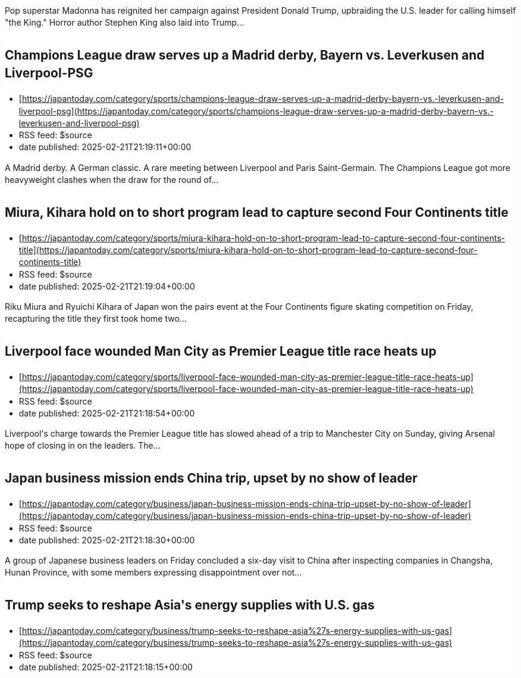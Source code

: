Pop superstar Madonna has reignited her campaign against President Donald Trump, upbraiding the U.S. leader for calling himself &quot;the King.&quot;
Horror author Stephen King also laid into Trump…

## Champions League draw serves up a Madrid derby, Bayern vs. Leverkusen and Liverpool-PSG
 - [https://japantoday.com/category/sports/champions-league-draw-serves-up-a-madrid-derby-bayern-vs.-leverkusen-and-liverpool-psg](https://japantoday.com/category/sports/champions-league-draw-serves-up-a-madrid-derby-bayern-vs.-leverkusen-and-liverpool-psg)
 - RSS feed: $source
 - date published: 2025-02-21T21:19:11+00:00

A Madrid derby. A German classic. A rare meeting between Liverpool and Paris Saint-Germain.
The Champions League got more heavyweight clashes when the draw for the round of…

## Miura, Kihara hold on to short program lead to capture second Four Continents title
 - [https://japantoday.com/category/sports/miura-kihara-hold-on-to-short-program-lead-to-capture-second-four-continents-title](https://japantoday.com/category/sports/miura-kihara-hold-on-to-short-program-lead-to-capture-second-four-continents-title)
 - RSS feed: $source
 - date published: 2025-02-21T21:19:04+00:00

Riku Miura and Ryuichi Kihara of Japan won the pairs event at the Four Continents figure skating competition on Friday, recapturing the title they first took home two…

## Liverpool face wounded Man City as Premier League title race heats up
 - [https://japantoday.com/category/sports/liverpool-face-wounded-man-city-as-premier-league-title-race-heats-up](https://japantoday.com/category/sports/liverpool-face-wounded-man-city-as-premier-league-title-race-heats-up)
 - RSS feed: $source
 - date published: 2025-02-21T21:18:54+00:00

Liverpool's charge towards the Premier League title has slowed ahead of a trip to Manchester City on Sunday, giving Arsenal hope of closing in on the leaders.
The…

## Japan business mission ends China trip, upset by no show of leader
 - [https://japantoday.com/category/business/japan-business-mission-ends-china-trip-upset-by-no-show-of-leader](https://japantoday.com/category/business/japan-business-mission-ends-china-trip-upset-by-no-show-of-leader)
 - RSS feed: $source
 - date published: 2025-02-21T21:18:30+00:00

A group of Japanese business leaders on Friday concluded a six-day visit to China after inspecting companies in Changsha, Hunan Province, with some members expressing disappointment over not…

## Trump seeks to reshape Asia's energy supplies with U.S. gas
 - [https://japantoday.com/category/business/trump-seeks-to-reshape-asia%27s-energy-supplies-with-us-gas](https://japantoday.com/category/business/trump-seeks-to-reshape-asia%27s-energy-supplies-with-us-gas)
 - RSS feed: $source
 - date published: 2025-02-21T21:18:15+00:00
